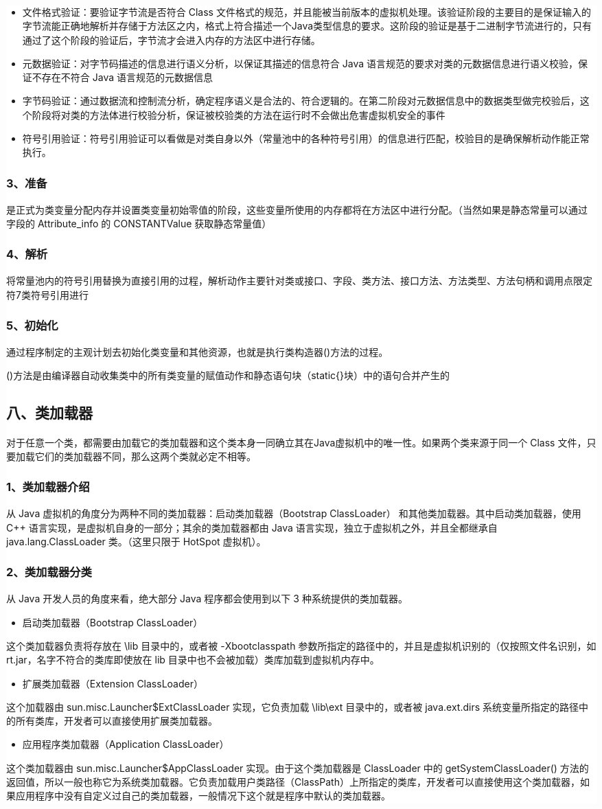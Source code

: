 - 文件格式验证：要验证字节流是否符合 Class 文件格式的规范，并且能被当前版本的虚拟机处理。该验证阶段的主要目的是保证输入的字节流能正确地解析并存储于方法区之内，格式上符合描述一个Java类型信息的要求。这阶段的验证是基于二进制字节流进行的，只有通过了这个阶段的验证后，字节流才会进入内存的方法区中进行存储。

- 元数据验证：对字节码描述的信息进行语义分析，以保证其描述的信息符合 Java 语言规范的要求对类的元数据信息进行语义校验，保证不存在不符合 Java 语言规范的元数据信息

- 字节码验证：通过数据流和控制流分析，确定程序语义是合法的、符合逻辑的。在第二阶段对元数据信息中的数据类型做完校验后，这个阶段将对类的方法体进行校验分析，保证被校验类的方法在运行时不会做出危害虚拟机安全的事件

- 符号引用验证：符号引用验证可以看做是对类自身以外（常量池中的各种符号引用）的信息进行匹配，校验目的是确保解析动作能正常执行。

### 3、准备

是正式为类变量分配内存并设置类变量初始零值的阶段，这些变量所使用的内存都将在方法区中进行分配。（当然如果是静态常量可以通过字段的 Attribute_info 的 CONSTANTValue 获取静态常量值）

### 4、解析

将常量池内的符号引用替换为直接引用的过程，解析动作主要针对类或接口、字段、类方法、接口方法、方法类型、方法句柄和调用点限定符7类符号引用进行

### 5、初始化

通过程序制定的主观计划去初始化类变量和其他资源，也就是执行类构造器<clinit>()方法的过程。

<clinit>()方法是由编译器自动收集类中的所有类变量的赋值动作和静态语句块（static{}块）中的语句合并产生的

 

## 八、类加载器

对于任意一个类，都需要由加载它的类加载器和这个类本身一同确立其在Java虚拟机中的唯一性。如果两个类来源于同一个 Class 文件，只要加载它们的类加载器不同，那么这两个类就必定不相等。

### 1、类加载器介绍

从 Java 虚拟机的角度分为两种不同的类加载器：启动类加载器（Bootstrap ClassLoader） 和其他类加载器。其中启动类加载器，使用 C++ 语言实现，是虚拟机自身的一部分；其余的类加载器都由 Java 语言实现，独立于虚拟机之外，并且全都继承自 java.lang.ClassLoader 类。（这里只限于 HotSpot 虚拟机）。

 

### 2、类加载器分类

从 Java 开发人员的角度来看，绝大部分 Java 程序都会使用到以下 3 种系统提供的类加载器。

- 启动类加载器（Bootstrap ClassLoader）

这个类加载器负责将存放在 \lib 目录中的，或者被 -Xbootclasspath 参数所指定的路径中的，并且是虚拟机识别的（仅按照文件名识别，如 rt.jar，名字不符合的类库即使放在 lib 目录中也不会被加载）类库加载到虚拟机内存中。

- 扩展类加载器（Extension ClassLoader）

这个加载器由 sun.misc.Launcher$ExtClassLoader 实现，它负责加载 \lib\ext 目录中的，或者被 java.ext.dirs 系统变量所指定的路径中的所有类库，开发者可以直接使用扩展类加载器。

- 应用程序类加载器（Application ClassLoader）

这个类加载器由 sun.misc.Launcher$AppClassLoader 实现。由于这个类加载器是 ClassLoader 中的 getSystemClassLoader() 方法的返回值，所以一般也称它为系统类加载器。它负责加载用户类路径（ClassPath）上所指定的类库，开发者可以直接使用这个类加载器，如果应用程序中没有自定义过自己的类加载器，一般情况下这个就是程序中默认的类加载器。


